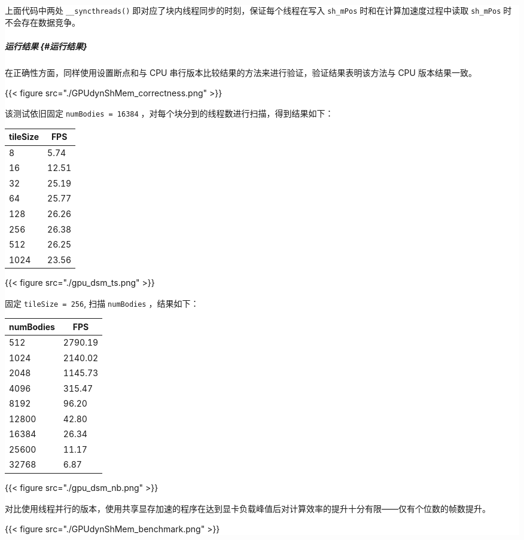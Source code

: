 上面代码中两处 `__syncthreads()` 即对应了块内线程同步的时刻，保证每个线程在写入
`sh_mPos` 时和在计算加速度过程中读取 `sh_mPos` 时不会存在数据竞争。


##### 运行结果 {#运行结果}

在正确性方面，同样使用设置断点和与 CPU 串行版本比较结果的方法来进行验证，验证结果表明该方法与 CPU 版本结果一致。

{{< figure src="./GPUdynShMem_correctness.png" >}}

该测试依旧固定 `numBodies = 16384` ，对每个块分到的线程数进行扫描，得到结果如下：

| tileSize | FPS   |
|----------|-------|
| 8        | 5.74  |
| 16       | 12.51 |
| 32       | 25.19 |
| 64       | 25.77 |
| 128      | 26.26 |
| 256      | 26.38 |
| 512      | 26.25 |
| 1024     | 23.56 |

{{< figure src="./gpu_dsm_ts.png" >}}

固定 `tileSize = 256`, 扫描 `numBodies` ，结果如下：

| numBodies | FPS     |
|-----------|---------|
| 512       | 2790.19 |
| 1024      | 2140.02 |
| 2048      | 1145.73 |
| 4096      | 315.47  |
| 8192      | 96.20   |
| 12800     | 42.80   |
| 16384     | 26.34   |
| 25600     | 11.17   |
| 32768     | 6.87    |

{{< figure src="./gpu_dsm_nb.png" >}}

对比使用线程并行的版本，使用共享显存加速的程序在达到显卡负载峰值后对计算效率的提升十分有限——仅有个位数的帧数提升。

{{< figure src="./GPUdynShMem_benchmark.png" >}}
